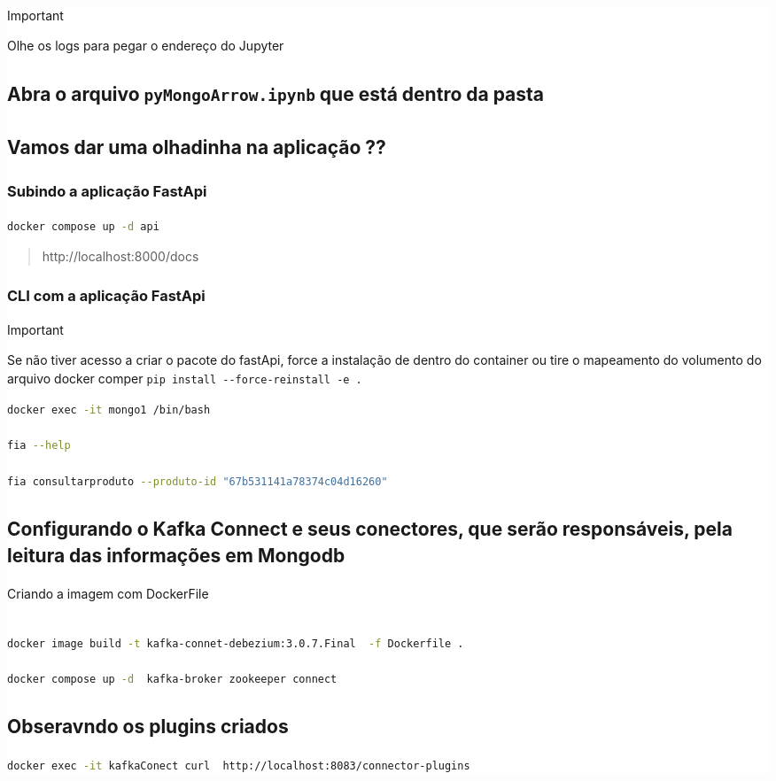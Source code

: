 
> [!IMPORTANT]
> Olhe os logs para pegar o endereço do Jupyter

## Abra o arquivo `pyMongoArrow.ipynb` que está dentro da pasta


## Vamos dar uma olhadinha na aplicação ??

### Subindo a aplicação FastApi

```bash
docker compose up -d api
```
> http://localhost:8000/docs


### CLI com a aplicação FastApi

> [!IMPORTANT]
> Se não tiver acesso a criar o pacote do fastApi, force a instalação de dentro do container ou tire o mapeamento do volumento 
> do arquivo docker comper
> `pip install --force-reinstall -e . `

```bash
docker exec -it mongo1 /bin/bash

fia --help

fia consultarproduto --produto-id "67b531141a78374c04d16260"

```



## Configurando o Kafka Connect e seus conectores, que serão responsáveis,  pela leitura das informações em Mongodb

Criando a imagem com DockerFile

```bash

docker image build -t kafka-connet-debezium:3.0.7.Final  -f Dockerfile .

docker compose up -d  kafka-broker zookeeper connect
```

## Obseravndo os plugins criados

```bash
docker exec -it kafkaConect curl  http://localhost:8083/connector-plugins

```
